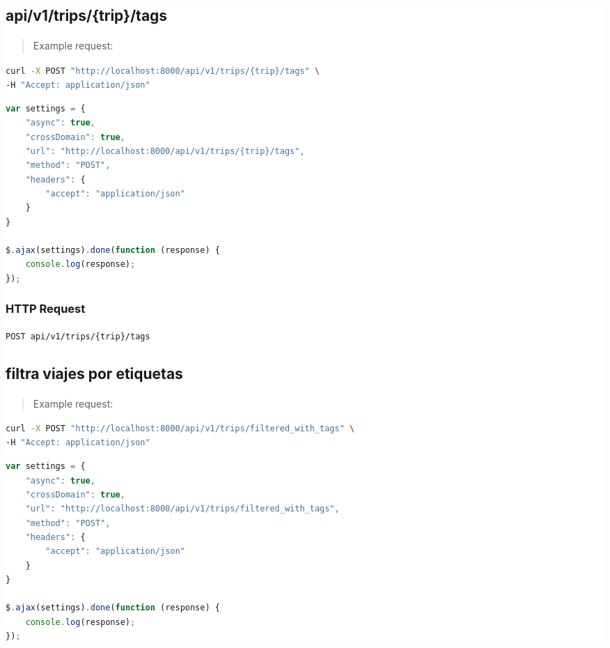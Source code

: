 

## api/v1/trips/{trip}/tags

> Example request:

```bash
curl -X POST "http://localhost:8000/api/v1/trips/{trip}/tags" \
-H "Accept: application/json"
```

```javascript
var settings = {
    "async": true,
    "crossDomain": true,
    "url": "http://localhost:8000/api/v1/trips/{trip}/tags",
    "method": "POST",
    "headers": {
        "accept": "application/json"
    }
}

$.ajax(settings).done(function (response) {
    console.log(response);
});
```


### HTTP Request
`POST api/v1/trips/{trip}/tags`





## filtra viajes por etiquetas

> Example request:

```bash
curl -X POST "http://localhost:8000/api/v1/trips/filtered_with_tags" \
-H "Accept: application/json"
```

```javascript
var settings = {
    "async": true,
    "crossDomain": true,
    "url": "http://localhost:8000/api/v1/trips/filtered_with_tags",
    "method": "POST",
    "headers": {
        "accept": "application/json"
    }
}

$.ajax(settings).done(function (response) {
    console.log(response);
});
```
